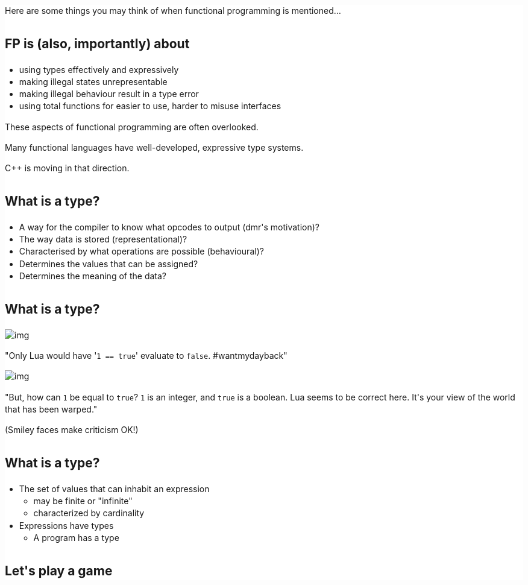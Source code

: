 Here are some things you may think of when functional programming is mentioned&#x2026;

</div>


## FP is (also, importantly) about

-   using types effectively and expressively
-   making illegal states unrepresentable
-   making illegal behaviour result in a type error
-   using total functions for easier to use, harder to misuse interfaces

<div class="NOTES">
These aspects of functional programming are often overlooked.

Many functional languages have well-developed, expressive type systems.

C++ is moving in that direction.

</div>


## What is a type?

-   A way for the compiler to know what opcodes to output (dmr's motivation)?
-   The way data is stored (representational)?
-   Characterised by what operations are possible (behavioural)?
-   Determines the values that can be assigned?
-   Determines the meaning of the data?


## What is a type?

![img](./int_bool_1.png)

"Only Lua would have '`1 == true`' evaluate to `false`. #wantmydayback"

![img](./int_bool_2.png)

"But, how can `1` be equal to `true`? `1` is an integer, and `true` is a boolean. Lua
seems to be correct here. It's your view of the world that has been warped."

(Smiley faces make criticism OK!)


## What is a type?

-   The set of values that can inhabit an expression
    -   may be finite or "infinite"
    -   characterized by cardinality
-   Expressions have types
    -   A program has a type


## Let's play a game
